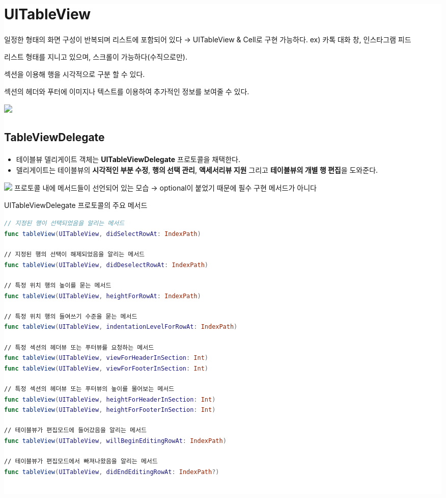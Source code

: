 # UITableView

일정한 형태의 화면 구성이 반복되며 리스트에  포함되어 있다 → UITableView & Cell로 구현 가능하다. ex) 카톡 대화 창, 인스타그램 피드

리스트 형태를 지니고 있으며, 스크롤이 가능하다(수직으로만).

섹션을 이용해 행을 시각적으로 구분 할 수 있다.

섹션의 헤더와 푸터에 이미지나 텍스트를 이용하여 추가적인 정보를 보여줄 수 있다.

![](https://imagedelivery.net/v7-TZByhOiJbNM9RaUdzSA/000eb41c-3d7b-4b62-26b0-96336bb4b600/public)
<br>

## TableViewDelegate

- 테이블뷰 델리게이트 객체는 **UITableViewDelegate** 프로토콜을 채택한다.
- 델리게이트는 테이블뷰의 **시각적인 부분 수정**, **행의 선택 관리**, **액세서리뷰 지원** 그리고 **테이블뷰의 개별 행 편집**을 도와준다.

![](https://imagedelivery.net/v7-TZByhOiJbNM9RaUdzSA/a09b343e-54a7-49af-d0a8-e2556ba16f00/public)
프로토콜 내에 메서드들이 선언되어 있는 모습 → optional이 붙었기 때문에 필수 구현 메서드가 아니다
<br>

UITableViewDelegate 프로토콜의 주요 메서드

```swift
// 지정된 행이 선택되었음을 알리는 메서드
func tableView(UITableView, didSelectRowAt: IndexPath)

// 지정된 행의 선택이 해제되었음을 알리는 메서드
func tableView(UITableView, didDeselectRowAt: IndexPath)

// 특정 위치 행의 높이를 묻는 메서드
func tableView(UITableView, heightForRowAt: IndexPath)

// 특정 위치 행의 들여쓰기 수준을 묻는 메서드
func tableView(UITableView, indentationLevelForRowAt: IndexPath)

// 특정 섹션의 헤더뷰 또는 푸터뷰를 요청하는 메서드
func tableView(UITableView, viewForHeaderInSection: Int)
func tableView(UITableView, viewForFooterInSection: Int)

// 특정 섹션의 헤더뷰 또는 푸터뷰의 높이를 물어보는 메서드
func tableView(UITableView, heightForHeaderInSection: Int)
func tableView(UITableView, heightForFooterInSection: Int)

// 테이블뷰가 편집모드에 들어갔음을 알리는 메서드
func tableView(UITableView, willBeginEditingRowAt: IndexPath)

// 테이블뷰가 편집모드에서 빠져나왔음을 알리는 메서드
func tableView(UITableView, didEndEditingRowAt: IndexPath?)
```
<br>
